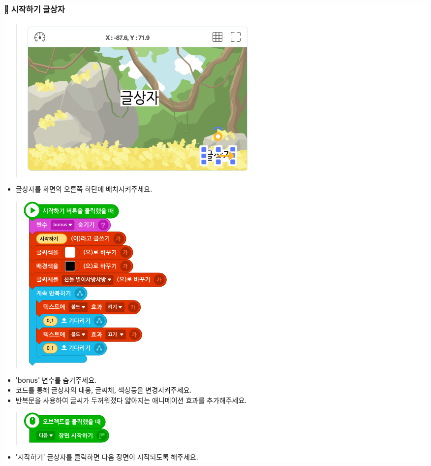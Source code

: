 ### 🧩 시작하기 글상자

> ![](/[S01]%20엔트리%20프로그래밍/img/10_미로게임/10_32.png)
- 글상자를 화면의 오른쪽 하단에 배치시켜주세요. 


> ![](/[S01]%20엔트리%20프로그래밍/img/10_미로게임/10_33.png)
- 'bonus' 변수를 숨겨주세요. 
-  코드를 통해 글상자의 내용, 글씨체, 색상등을 변경시켜주세요.
-  반복문을 사용하여 글씨가 두꺼워졌다 얇아지는 애니메이션 효과를 추가해주세요.


> ![](/[S01]%20엔트리%20프로그래밍/img/10_미로게임/10_34.png)
- '시작하기' 글상자를 클릭하면 다음 장면이 시작되도록 해주세요. 

